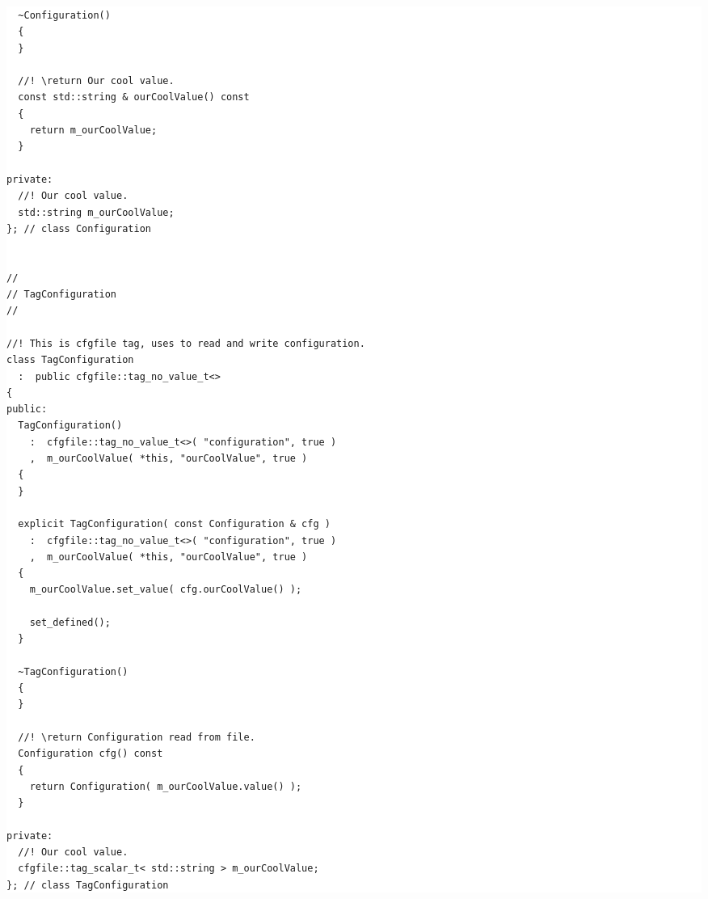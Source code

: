 ```
  ~Configuration()
  {
  }
  
  //! \return Our cool value.
  const std::string & ourCoolValue() const
  {
    return m_ourCoolValue;
  }
  
private:
  //! Our cool value.
  std::string m_ourCoolValue;
}; // class Configuration


//
// TagConfiguration
//

//! This is cfgfile tag, uses to read and write configuration.
class TagConfiguration
  :  public cfgfile::tag_no_value_t<>
{
public:
  TagConfiguration()
    :  cfgfile::tag_no_value_t<>( "configuration", true )
    ,  m_ourCoolValue( *this, "ourCoolValue", true )
  {
  }
  
  explicit TagConfiguration( const Configuration & cfg )
    :  cfgfile::tag_no_value_t<>( "configuration", true )
    ,  m_ourCoolValue( *this, "ourCoolValue", true )
  {
    m_ourCoolValue.set_value( cfg.ourCoolValue() );
    
    set_defined();
  }
  
  ~TagConfiguration()
  {
  }
  
  //! \return Configuration read from file.
  Configuration cfg() const
  {
    return Configuration( m_ourCoolValue.value() );
  }
  
private:
  //! Our cool value.
  cfgfile::tag_scalar_t< std::string > m_ourCoolValue;
}; // class TagConfiguration
```
            